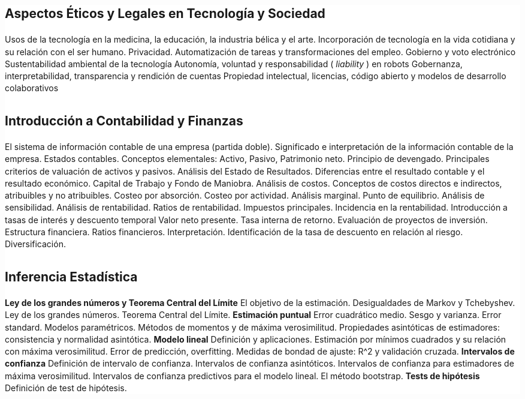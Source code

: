 ## Aspectos Éticos y Legales en Tecnología y Sociedad

Usos de la tecnología en la medicina, la educación, la industria bélica y el arte.
Incorporación de tecnología en la vida cotidiana y su relación con el ser humano.
Privacidad.
Automatización de tareas y transformaciones del empleo.
Gobierno y voto electrónico
Sustentabilidad ambiental de la tecnología
Autonomía, voluntad y responsabilidad ( _liability_ ) en robots
Gobernanza, interpretabilidad, transparencia y rendición de cuentas
Propiedad intelectual, licencias, código abierto y modelos de desarrollo colaborativos


## Introducción a Contabilidad y Finanzas

El sistema de información contable de una empresa (partida doble).
Significado e interpretación de la información contable de la empresa. Estados
contables.
Conceptos elementales: Activo, Pasivo, Patrimonio neto. Principio de devengado.
Principales criterios de valuación de activos y pasivos.
Análisis del Estado de Resultados. Diferencias entre el resultado contable y el resultado
económico.
Capital de Trabajo y Fondo de Maniobra.
Análisis de costos. Conceptos de costos directos e indirectos, atribuibles y no
atribuibles. Costeo por absorción. Costeo por actividad.
Análisis marginal. Punto de equilibrio. Análisis de sensibilidad.
Análisis de rentabilidad. Ratios de rentabilidad.
Impuestos principales. Incidencia en la rentabilidad.
Introducción a tasas de interés y descuento temporal
Valor neto presente.
Tasa interna de retorno.
Evaluación de proyectos de inversión.
Estructura financiera. Ratios financieros. Interpretación.
Identificación de la tasa de descuento en relación al riesgo.
Diversificación.

## Inferencia Estadística

**Ley de los grandes números y Teorema Central del Límite**
El objetivo de la estimación.
Desigualdades de Markov y Tchebyshev.
Ley de los grandes números.
Teorema Central del Límite.
**Estimación puntual**
Error cuadrático medio. Sesgo y varianza. Error standard.
Modelos paramétricos.
Métodos de momentos y de máxima verosimilitud.
Propiedades asintóticas de estimadores: consistencia y normalidad asintótica.
**Modelo lineal**
Definición y aplicaciones.
Estimación por mínimos cuadrados y su relación con máxima verosimilitud.
Error de predicción, overfitting.
Medidas de bondad de ajuste: R^2 y validación cruzada.
**Intervalos de confianza**
Definición de intervalo de confianza.
Intervalos de confianza asintóticos.
Intervalos de confianza para estimadores de máxima verosimilitud.
Intervalos de confianza predictivos para el modelo lineal.
El método bootstrap.
**Tests de hipótesis**
Definición de test de hipótesis.
